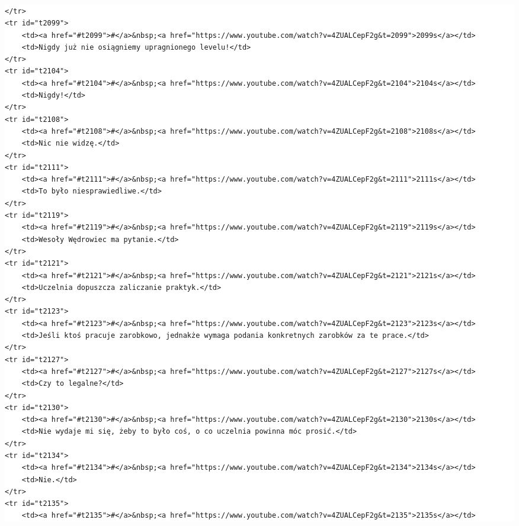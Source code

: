     </tr>
    <tr id="t2099">
        <td><a href="#t2099">#</a>&nbsp;<a href="https://www.youtube.com/watch?v=4ZUALCepF2g&t=2099">2099s</a></td>
        <td>Nigdy już nie osiągniemy upragnionego levelu!</td>
    </tr>
    <tr id="t2104">
        <td><a href="#t2104">#</a>&nbsp;<a href="https://www.youtube.com/watch?v=4ZUALCepF2g&t=2104">2104s</a></td>
        <td>Nigdy!</td>
    </tr>
    <tr id="t2108">
        <td><a href="#t2108">#</a>&nbsp;<a href="https://www.youtube.com/watch?v=4ZUALCepF2g&t=2108">2108s</a></td>
        <td>Nic nie widzę.</td>
    </tr>
    <tr id="t2111">
        <td><a href="#t2111">#</a>&nbsp;<a href="https://www.youtube.com/watch?v=4ZUALCepF2g&t=2111">2111s</a></td>
        <td>To było niesprawiedliwe.</td>
    </tr>
    <tr id="t2119">
        <td><a href="#t2119">#</a>&nbsp;<a href="https://www.youtube.com/watch?v=4ZUALCepF2g&t=2119">2119s</a></td>
        <td>Wesoły Wędrowiec ma pytanie.</td>
    </tr>
    <tr id="t2121">
        <td><a href="#t2121">#</a>&nbsp;<a href="https://www.youtube.com/watch?v=4ZUALCepF2g&t=2121">2121s</a></td>
        <td>Uczelnia dopuszcza zaliczanie praktyk.</td>
    </tr>
    <tr id="t2123">
        <td><a href="#t2123">#</a>&nbsp;<a href="https://www.youtube.com/watch?v=4ZUALCepF2g&t=2123">2123s</a></td>
        <td>Jeśli ktoś pracuje zarobkowo, jednakże wymaga podania konkretnych zarobków za te prace.</td>
    </tr>
    <tr id="t2127">
        <td><a href="#t2127">#</a>&nbsp;<a href="https://www.youtube.com/watch?v=4ZUALCepF2g&t=2127">2127s</a></td>
        <td>Czy to legalne?</td>
    </tr>
    <tr id="t2130">
        <td><a href="#t2130">#</a>&nbsp;<a href="https://www.youtube.com/watch?v=4ZUALCepF2g&t=2130">2130s</a></td>
        <td>Nie wydaje mi się, żeby to było coś, o co uczelnia powinna móc prosić.</td>
    </tr>
    <tr id="t2134">
        <td><a href="#t2134">#</a>&nbsp;<a href="https://www.youtube.com/watch?v=4ZUALCepF2g&t=2134">2134s</a></td>
        <td>Nie.</td>
    </tr>
    <tr id="t2135">
        <td><a href="#t2135">#</a>&nbsp;<a href="https://www.youtube.com/watch?v=4ZUALCepF2g&t=2135">2135s</a></td>
